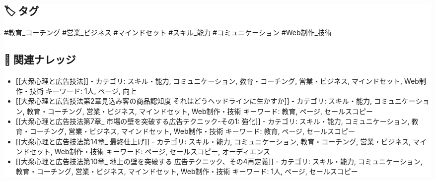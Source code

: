 ## 🏷️ タグ
#教育_コーチング #営業_ビジネス #マインドセット #スキル_能力 #コミュニケーション #Web制作_技術

## 🔗 関連ナレッジ
- [[大衆心理と広告技法]] - カテゴリ: スキル・能力, コミュニケーション, 教育・コーチング, 営業・ビジネス, マインドセット, Web制作・技術 キーワード: 1人, ページ, 向上
- [[大衆心理と広告技法第2章見込み客の商品認知度  それはどうヘッドラインに生かすか]] - カテゴリ: スキル・能力, コミュニケーション, 教育・コーチング, 営業・ビジネス, マインドセット, Web制作・技術 キーワード: 教育, ページ, セールスコピー
- [[大衆心理と広告技法第7章_ 市場の壁を突破する広告テクニック-その1: 強化]] - カテゴリ: スキル・能力, コミュニケーション, 教育・コーチング, 営業・ビジネス, マインドセット, Web制作・技術 キーワード: 教育, ページ, セールスコピー
- [[大衆心理と広告技法第14章_ 最終仕上げ]] - カテゴリ: スキル・能力, コミュニケーション, 教育・コーチング, 営業・ビジネス, マインドセット, Web制作・技術 キーワード: ページ, セールスコピー, オーディエンス
- [[大衆心理と広告技法第10章_ 地上の壁を突破する 広告テクニック、その4再定義]] - カテゴリ: スキル・能力, コミュニケーション, 教育・コーチング, 営業・ビジネス, マインドセット, Web制作・技術 キーワード: 1人, ページ, セールスコピー
